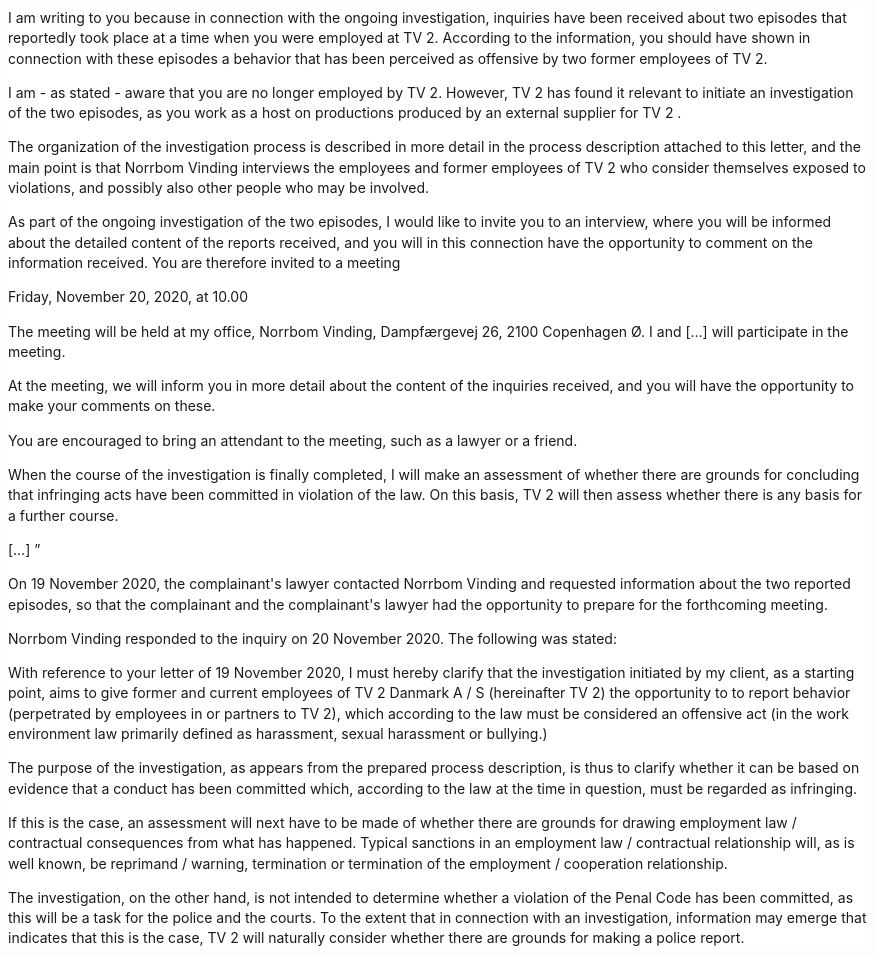 I am writing to you because in connection with the ongoing investigation, inquiries have been received about two episodes that reportedly took place at a time when you were employed at TV 2. According to the information, you should have shown in connection with these episodes a behavior that has been perceived as offensive by two former employees of TV 2.

I am - as stated - aware that you are no longer employed by TV 2. However, TV 2 has found it relevant to initiate an investigation of the two episodes, as you work as a host on productions produced by an external supplier for TV 2 .

The organization of the investigation process is described in more detail in the process description attached to this letter, and the main point is that Norrbom Vinding interviews the employees and former employees of TV 2 who consider themselves exposed to violations, and possibly also other people who may be involved.

As part of the ongoing investigation of the two episodes, I would like to invite you to an interview, where you will be informed about the detailed content of the reports received, and you will in this connection have the opportunity to comment on the information received. You are therefore invited to a meeting

Friday, November 20, 2020, at 10.00

The meeting will be held at my office, Norrbom Vinding, Dampfærgevej 26, 2100 Copenhagen Ø. I and \[…\] will participate in the meeting.

At the meeting, we will inform you in more detail about the content of the inquiries received, and you will have the opportunity to make your comments on these.

You are encouraged to bring an attendant to the meeting, such as a lawyer or a friend.

When the course of the investigation is finally completed, I will make an assessment of whether there are grounds for concluding that infringing acts have been committed in violation of the law. On this basis, TV 2 will then assess whether there is any basis for a further course.

\[…\] ”

On 19 November 2020, the complainant's lawyer contacted Norrbom Vinding and requested information about the two reported episodes, so that the complainant and the complainant's lawyer had the opportunity to prepare for the forthcoming meeting.

Norrbom Vinding responded to the inquiry on 20 November 2020. The following was stated:

With reference to your letter of 19 November 2020, I must hereby clarify that the investigation initiated by my client, as a starting point, aims to give former and current employees of TV 2 Danmark A / S (hereinafter TV 2) the opportunity to to report behavior (perpetrated by employees in or partners to TV 2), which according to the law must be considered an offensive act (in the work environment law primarily defined as harassment, sexual harassment or bullying.)

The purpose of the investigation, as appears from the prepared process description, is thus to clarify whether it can be based on evidence that a conduct has been committed which, according to the law at the time in question, must be regarded as infringing.

If this is the case, an assessment will next have to be made of whether there are grounds for drawing employment law / contractual consequences from what has happened. Typical sanctions in an employment law / contractual relationship will, as is well known, be reprimand / warning, termination or termination of the employment / cooperation relationship.

The investigation, on the other hand, is not intended to determine whether a violation of the Penal Code has been committed, as this will be a task for the police and the courts. To the extent that in connection with an investigation, information may emerge that indicates that this is the case, TV 2 will naturally consider whether there are grounds for making a police report.
